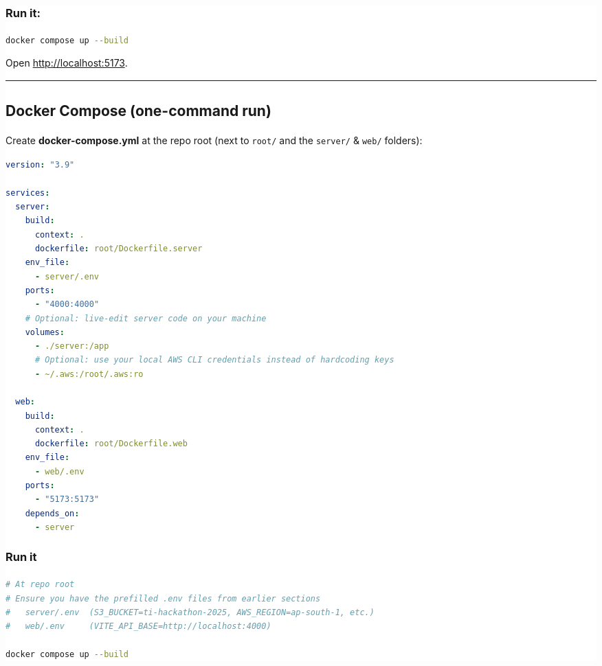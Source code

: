 ### Run it:
```bash
docker compose up --build
```

Open [http://localhost:5173](http://localhost:5173).

---

## Docker Compose (one-command run)

Create **docker-compose.yml** at the repo root (next to `root/` and the `server/` & `web/` folders):

```yaml
version: "3.9"

services:
  server:
    build:
      context: .
      dockerfile: root/Dockerfile.server
    env_file:
      - server/.env
    ports:
      - "4000:4000"
    # Optional: live-edit server code on your machine
    volumes:
      - ./server:/app
      # Optional: use your local AWS CLI credentials instead of hardcoding keys
      - ~/.aws:/root/.aws:ro

  web:
    build:
      context: .
      dockerfile: root/Dockerfile.web
    env_file:
      - web/.env
    ports:
      - "5173:5173"
    depends_on:
      - server
```

### Run it
```bash
# At repo root
# Ensure you have the prefilled .env files from earlier sections
#   server/.env  (S3_BUCKET=ti-hackathon-2025, AWS_REGION=ap-south-1, etc.)
#   web/.env     (VITE_API_BASE=http://localhost:4000)

docker compose up --build
```
